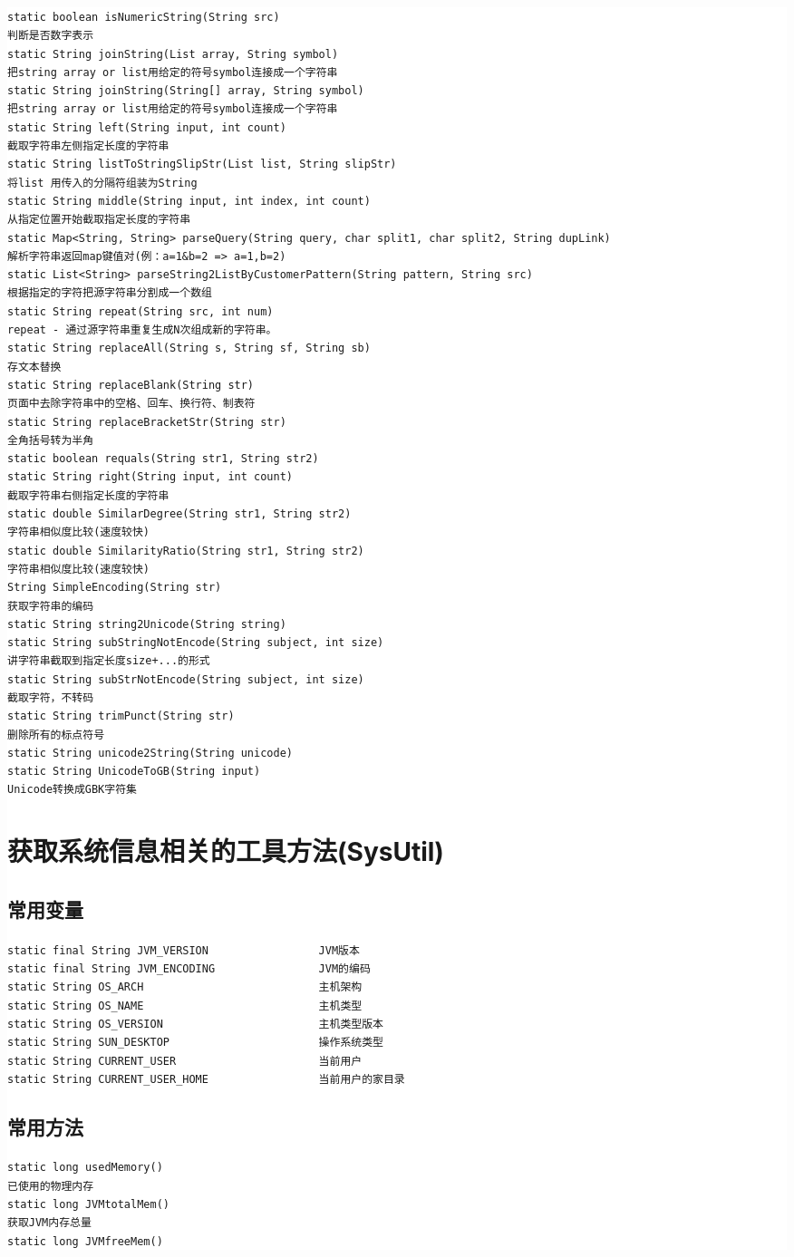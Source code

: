     static boolean isNumericString(String src)
    判断是否数字表示
    static String joinString(List array, String symbol)
    把string array or list用给定的符号symbol连接成一个字符串
    static String joinString(String[] array, String symbol)
    把string array or list用给定的符号symbol连接成一个字符串
    static String left(String input, int count)
    截取字符串左侧指定长度的字符串
    static String listToStringSlipStr(List list, String slipStr)
    将list 用传入的分隔符组装为String
    static String middle(String input, int index, int count)
    从指定位置开始截取指定长度的字符串
    static Map<String, String> parseQuery(String query, char split1, char split2, String dupLink)
    解析字符串返回map键值对(例：a=1&b=2 => a=1,b=2)
    static List<String> parseString2ListByCustomerPattern(String pattern, String src)
    根据指定的字符把源字符串分割成一个数组
    static String repeat(String src, int num)
    repeat - 通过源字符串重复生成N次组成新的字符串。
    static String replaceAll(String s, String sf, String sb)
    存文本替换
    static String replaceBlank(String str)
    页面中去除字符串中的空格、回车、换行符、制表符
    static String replaceBracketStr(String str)
    全角括号转为半角
    static boolean requals(String str1, String str2)
    static String right(String input, int count)
    截取字符串右侧指定长度的字符串
    static double SimilarDegree(String str1, String str2)
    字符串相似度比较(速度较快)
    static double SimilarityRatio(String str1, String str2)
    字符串相似度比较(速度较快)
    String SimpleEncoding(String str)
    获取字符串的编码
    static String string2Unicode(String string)
    static String subStringNotEncode(String subject, int size)
    讲字符串截取到指定长度size+...的形式
    static String subStrNotEncode(String subject, int size)
    截取字符，不转码
    static String trimPunct(String str)
    删除所有的标点符号
    static String unicode2String(String unicode)
    static String UnicodeToGB(String input)
    Unicode转换成GBK字符集


# 获取系统信息相关的工具方法(SysUtil)
## 常用变量
    static final String JVM_VERSION                 JVM版本
    static final String JVM_ENCODING                JVM的编码
    static String OS_ARCH                           主机架构
    static String OS_NAME                           主机类型
    static String OS_VERSION                        主机类型版本
    static String SUN_DESKTOP                       操作系统类型
    static String CURRENT_USER                      当前用户
    static String CURRENT_USER_HOME                 当前用户的家目录
## 常用方法
    static long usedMemory()
    已使用的物理内存
    static long JVMtotalMem()
    获取JVM内存总量
    static long JVMfreeMem()